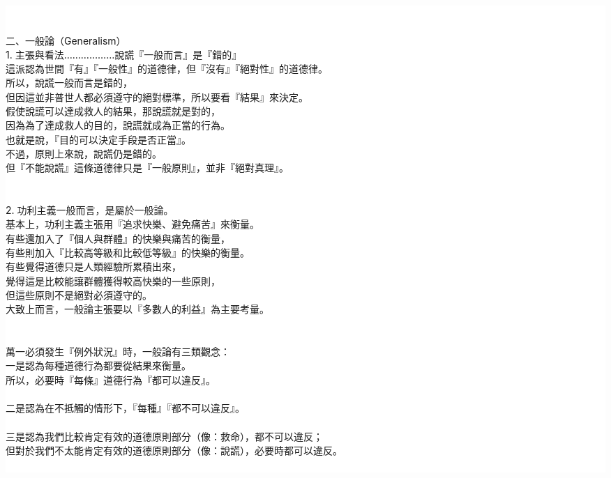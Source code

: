 <div>&nbsp;</div>

<div>&nbsp;</div>

<div>二、一般論（Generalism）</div>

<div>1. 主張與看法………………說謊『一般而言』是『錯的』</div>

<div>這派認為世間『有』『一般性』的道德律，但『沒有』『絕對性』的道德律。</div>

<div>所以，說謊一般而言是錯的，</div>

<div>但因這並非普世人都必須遵守的絕對標準，所以要看『結果』來決定。</div>

<div>假使說謊可以達成救人的結果，那說謊就是對的，</div>

<div>因為為了達成救人的目的，說謊就成為正當的行為。</div>

<div>也就是說，『目的可以決定手段是否正當』。</div>

<div>不過，原則上來說，說謊仍是錯的。</div>

<div>但『不能說謊』這條道德律只是『一般原則』，並非『絕對真理』。</div>

<div>&nbsp;</div>

<div>&nbsp;</div>

<div>2. 功利主義一般而言，是屬於一般論。</div>

<div>基本上，功利主義主張用『追求快樂、避免痛苦』來衡量。</div>

<div>有些還加入了『個人與群體』的快樂與痛苦的衡量，</div>

<div>有些則加入『比較高等級和比較低等級』的快樂的衡量。</div>

<div>有些覺得道德只是人類經驗所累積出來，</div>

<div>覺得這是比較能讓群體獲得較高快樂的一些原則，</div>

<div>但這些原則不是絕對必須遵守的。</div>

<div>大致上而言，一般論主張要以『多數人的利益』為主要考量。</div>

<div>&nbsp;</div>

<div>&nbsp;</div>

<div>萬一必須發生『例外狀況』時，一般論有三類觀念：</div>

<div>一是認為每種道德行為都要從結果來衡量。</div>

<div>所以，必要時『每條』道德行為『都可以違反』。</div>

<div>&nbsp;</div>

<div>二是認為在不抵觸的情形下，『每種』『都不可以違反』。</div>

<div>&nbsp;</div>

<div>三是認為我們比較肯定有效的道德原則部分（像：救命），都不可以違反；</div>

<div>但對於我們不太能肯定有效的道德原則部分（像：說謊），必要時都可以違反。</div>

<div>&nbsp;</div>
